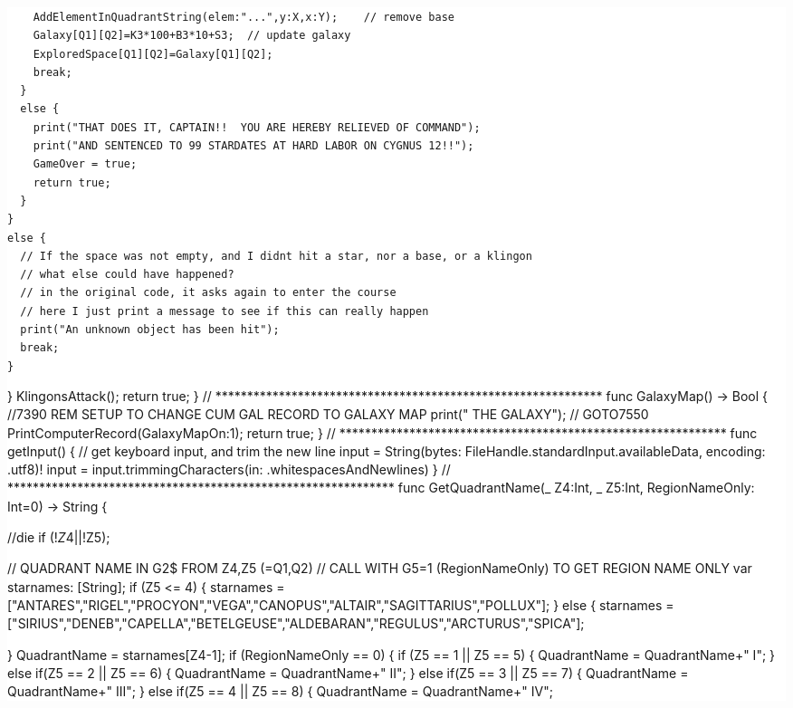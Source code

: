         AddElementInQuadrantString(elem:"...",y:X,x:Y);    // remove base
        Galaxy[Q1][Q2]=K3*100+B3*10+S3;  // update galaxy 
        ExploredSpace[Q1][Q2]=Galaxy[Q1][Q2];
        break;
      }
      else {
        print("THAT DOES IT, CAPTAIN!!  YOU ARE HEREBY RELIEVED OF COMMAND");
        print("AND SENTENCED TO 99 STARDATES AT HARD LABOR ON CYGNUS 12!!");
        GameOver = true;
        return true;
      }
    }
    else {
      // If the space was not empty, and I didnt hit a star, nor a base, or a klingon
      // what else could have happened?
      // in the original code, it asks again to enter the course
      // here I just print a message to see if this can really happen
      print("An unknown object has been hit");
      break;
    }
  }
  KlingonsAttack();
  return true;
}
// *************************************************************
func GalaxyMap() -> Bool {
  //7390 REM SETUP TO CHANGE CUM GAL RECORD TO GALAXY MAP
  print("                        THE GALAXY"); // GOTO7550
  PrintComputerRecord(GalaxyMapOn:1);
  return true;
}
// *************************************************************
func getInput() {
  // get keyboard input, and trim the new line
  input = String(bytes: FileHandle.standardInput.availableData, encoding: .utf8)!
  input = input.trimmingCharacters(in: .whitespacesAndNewlines)
}
// *************************************************************
func GetQuadrantName(_ Z4:Int, _ Z5:Int, RegionNameOnly: Int=0) -> String {
  
  //die if (!$Z4 || !$Z5);
  
  // QUADRANT NAME IN G2$ FROM Z4,Z5 (=Q1,Q2)
  // CALL WITH G5=1 (RegionNameOnly) TO GET REGION NAME ONLY
  var starnames: [String];
  if (Z5 <= 4) {
    starnames = ["ANTARES","RIGEL","PROCYON","VEGA","CANOPUS","ALTAIR","SAGITTARIUS","POLLUX"];
  }
  else {
    starnames = ["SIRIUS","DENEB","CAPELLA","BETELGEUSE","ALDEBARAN","REGULUS","ARCTURUS","SPICA"];
    
  }
  QuadrantName = starnames[Z4-1];
  if (RegionNameOnly == 0) {
    if (Z5 == 1 || Z5 == 5) {
      QuadrantName = QuadrantName+" I";
    }
    else if(Z5 == 2 || Z5 == 6) {
      QuadrantName = QuadrantName+" II";
    }
    else if(Z5 == 3 || Z5 == 7) {
      QuadrantName = QuadrantName+" III";
    }
    else if(Z5 == 4 || Z5 == 8) {
      QuadrantName = QuadrantName+" IV";